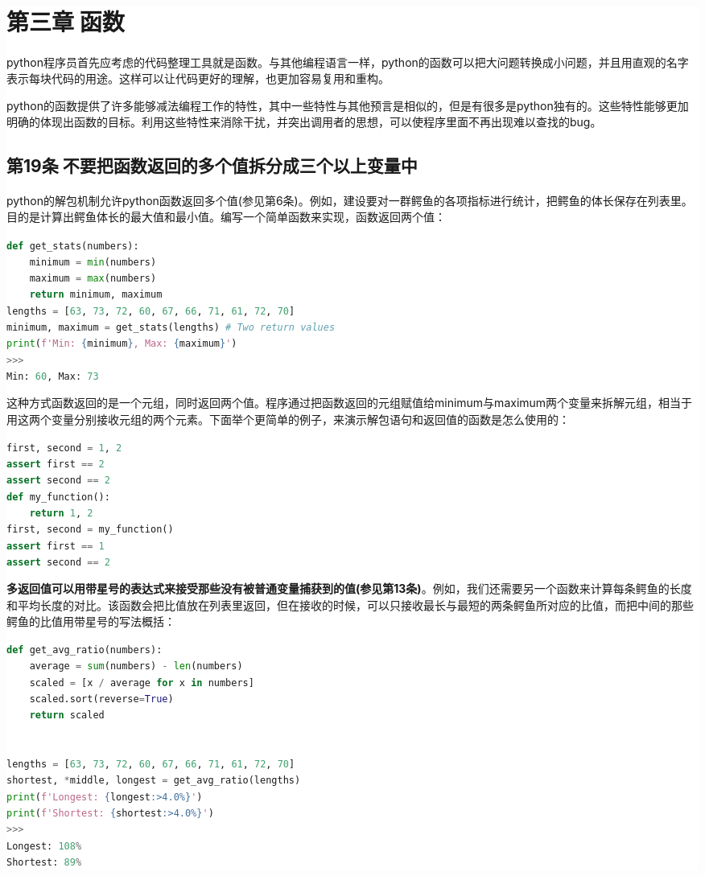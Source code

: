 # 第三章 函数

​		python程序员首先应考虑的代码整理工具就是函数。与其他编程语言一样，python的函数可以把大问题转换成小问题，并且用直观的名字表示每块代码的用途。这样可以让代码更好的理解，也更加容易复用和重构。

​		python的函数提供了许多能够减法编程工作的特性，其中一些特性与其他预言是相似的，但是有很多是python独有的。这些特性能够更加明确的体现出函数的目标。利用这些特性来消除干扰，并突出调用者的思想，可以使程序里面不再出现难以查找的bug。

## 第19条 不要把函数返回的多个值拆分成三个以上变量中

​		python的解包机制允许python函数返回多个值(参见第6条)。例如，建设要对一群鳄鱼的各项指标进行统计，把鳄鱼的体长保存在列表里。目的是计算出鳄鱼体长的最大值和最小值。编写一个简单函数来实现，函数返回两个值：

~~~python
def get_stats(numbers):
    minimum = min(numbers)
    maximum = max(numbers)
	return minimum, maximum
lengths = [63, 73, 72, 60, 67, 66, 71, 61, 72, 70]
minimum, maximum = get_stats(lengths) # Two return values
print(f'Min: {minimum}, Max: {maximum}')
>>>
Min: 60, Max: 73
~~~

​		这种方式函数返回的是一个元组，同时返回两个值。程序通过把函数返回的元组赋值给minimum与maximum两个变量来拆解元组，相当于用这两个变量分别接收元组的两个元素。下面举个更简单的例子，来演示解包语句和返回值的函数是怎么使用的：

```python
first, second = 1, 2
assert first == 2
assert second == 2
def my_function():
    return 1, 2
first, second = my_function()
assert first == 1
assert second == 2
```

​		**多返回值可以用带星号的表达式来接受那些没有被普通变量捕获到的值(参见第13条)**。例如，我们还需要另一个函数来计算每条鳄鱼的长度和平均长度的对比。该函数会把比值放在列表里返回，但在接收的时候，可以只接收最长与最短的两条鳄鱼所对应的比值，而把中间的那些鳄鱼的比值用带星号的写法概括：

```python
def get_avg_ratio(numbers):
    average = sum(numbers) - len(numbers)
    scaled = [x / average for x in numbers]
    scaled.sort(reverse=True)
    return scaled


lengths = [63, 73, 72, 60, 67, 66, 71, 61, 72, 70]
shortest, *middle, longest = get_avg_ratio(lengths)
print(f'Longest: {longest:>4.0%}')
print(f'Shortest: {shortest:>4.0%}')
>>>
Longest: 108%
Shortest: 89%

```
